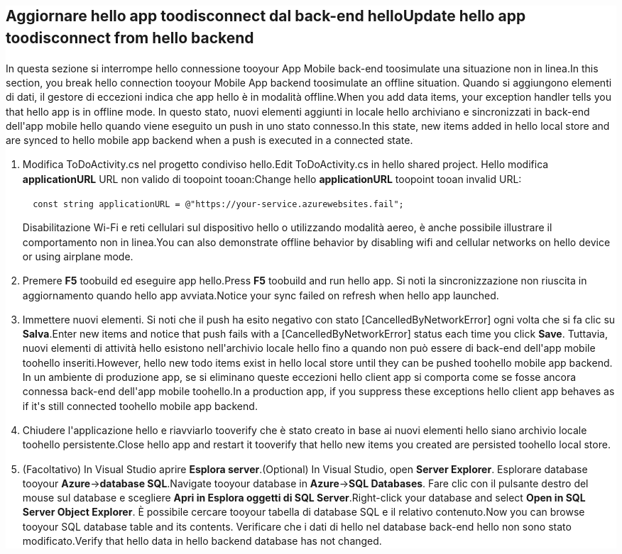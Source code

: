 ## <span data-ttu-id="fafa1-123"><a name="update-sync"></a>Aggiornare hello app toodisconnect dal back-end hello</span><span class="sxs-lookup"><span data-stu-id="fafa1-123"><a name="update-sync"></a>Update hello app toodisconnect from hello backend</span></span>
<span data-ttu-id="fafa1-124">In questa sezione si interrompe hello connessione tooyour App Mobile back-end toosimulate una situazione non in linea.</span><span class="sxs-lookup"><span data-stu-id="fafa1-124">In this section, you break hello connection tooyour Mobile App backend toosimulate an offline situation.</span></span> <span data-ttu-id="fafa1-125">Quando si aggiungono elementi di dati, il gestore di eccezioni indica che app hello è in modalità offline.</span><span class="sxs-lookup"><span data-stu-id="fafa1-125">When you add data items, your exception handler tells you that hello app is in offline mode.</span></span> <span data-ttu-id="fafa1-126">In questo stato, nuovi elementi aggiunti in locale hello archiviano e sincronizzati in back-end dell'app mobile hello quando viene eseguito un push in uno stato connesso.</span><span class="sxs-lookup"><span data-stu-id="fafa1-126">In this state, new items added in hello local store and are synced to hello mobile app backend when a push is executed in a connected state.</span></span>

1. <span data-ttu-id="fafa1-127">Modifica ToDoActivity.cs nel progetto condiviso hello.</span><span class="sxs-lookup"><span data-stu-id="fafa1-127">Edit ToDoActivity.cs in hello shared project.</span></span> <span data-ttu-id="fafa1-128">Hello modifica **applicationURL** URL non valido di toopoint tooan:</span><span class="sxs-lookup"><span data-stu-id="fafa1-128">Change hello **applicationURL** toopoint tooan invalid URL:</span></span>

         const string applicationURL = @"https://your-service.azurewebsites.fail";

    <span data-ttu-id="fafa1-129">Disabilitazione Wi-Fi e reti cellulari sul dispositivo hello o utilizzando modalità aereo, è anche possibile illustrare il comportamento non in linea.</span><span class="sxs-lookup"><span data-stu-id="fafa1-129">You can also demonstrate offline behavior by disabling wifi and cellular networks on hello device or using airplane mode.</span></span>
2. <span data-ttu-id="fafa1-130">Premere **F5** toobuild ed eseguire app hello.</span><span class="sxs-lookup"><span data-stu-id="fafa1-130">Press **F5** toobuild and run hello app.</span></span> <span data-ttu-id="fafa1-131">Si noti la sincronizzazione non riuscita in aggiornamento quando hello app avviata.</span><span class="sxs-lookup"><span data-stu-id="fafa1-131">Notice your sync failed on refresh when hello app launched.</span></span>
3. <span data-ttu-id="fafa1-132">Immettere nuovi elementi. Si noti che il push ha esito negativo con stato [CancelledByNetworkError] ogni volta che si fa clic su **Salva**.</span><span class="sxs-lookup"><span data-stu-id="fafa1-132">Enter new items and notice that push fails with a [CancelledByNetworkError] status each time you click **Save**.</span></span> <span data-ttu-id="fafa1-133">Tuttavia, nuovi elementi di attività hello esistono nell'archivio locale hello fino a quando non può essere di back-end dell'app mobile toohello inseriti.</span><span class="sxs-lookup"><span data-stu-id="fafa1-133">However, hello new todo items exist in hello local store until they can be pushed toohello mobile app backend.</span></span>  <span data-ttu-id="fafa1-134">In un ambiente di produzione app, se si eliminano queste eccezioni hello client app si comporta come se fosse ancora connessa back-end dell'app mobile toohello.</span><span class="sxs-lookup"><span data-stu-id="fafa1-134">In a production app, if you suppress these exceptions hello client app behaves as if it's still connected toohello mobile app backend.</span></span>
4. <span data-ttu-id="fafa1-135">Chiudere l'applicazione hello e riavviarlo tooverify che è stato creato in base ai nuovi elementi hello siano archivio locale toohello persistente.</span><span class="sxs-lookup"><span data-stu-id="fafa1-135">Close hello app and restart it tooverify that hello new items you created are persisted toohello local store.</span></span>
5. <span data-ttu-id="fafa1-136">(Facoltativo) In Visual Studio aprire **Esplora server**.</span><span class="sxs-lookup"><span data-stu-id="fafa1-136">(Optional) In Visual Studio, open **Server Explorer**.</span></span> <span data-ttu-id="fafa1-137">Esplorare database tooyour **Azure**->**database SQL**.</span><span class="sxs-lookup"><span data-stu-id="fafa1-137">Navigate tooyour database in **Azure**->**SQL Databases**.</span></span> <span data-ttu-id="fafa1-138">Fare clic con il pulsante destro del mouse sul database e scegliere **Apri in Esplora oggetti di SQL Server**.</span><span class="sxs-lookup"><span data-stu-id="fafa1-138">Right-click your database and select **Open in SQL Server Object Explorer**.</span></span> <span data-ttu-id="fafa1-139">È possibile cercare tooyour tabella di database SQL e il relativo contenuto.</span><span class="sxs-lookup"><span data-stu-id="fafa1-139">Now you can browse tooyour SQL database table and its contents.</span></span> <span data-ttu-id="fafa1-140">Verificare che i dati di hello nel database back-end hello non sono stato modificato.</span><span class="sxs-lookup"><span data-stu-id="fafa1-140">Verify that hello data in hello backend database has not changed.</span></span>

[creare un'app Android di Xamarin]: ../app-service-mobile-xamarin-android-get-started.md
[sincronizzazione dati Offline nelle App mobili di Azure]: ../app-service-mobile-offline-data-sync.md
[Creare un'app Xamarin Android]: app-service-mobile-xamarin-android-get-started.md
[Sincronizzazione di dati offline nelle app per dispositivi mobili di Azure]: app-service-mobile-offline-data-sync.md
[Xamarin Studio]: http://xamarin.com/download
[Xamarin extension]: http://xamarin.com/visual-studio
[SyncContext]: https://msdn.microsoft.com/library/azure/microsoft.windowsazure.mobileservices.mobileserviceclient.synccontext(v=azure.10).aspx
[8]: app-service-mobile-dotnet-how-to-use-client-library.md